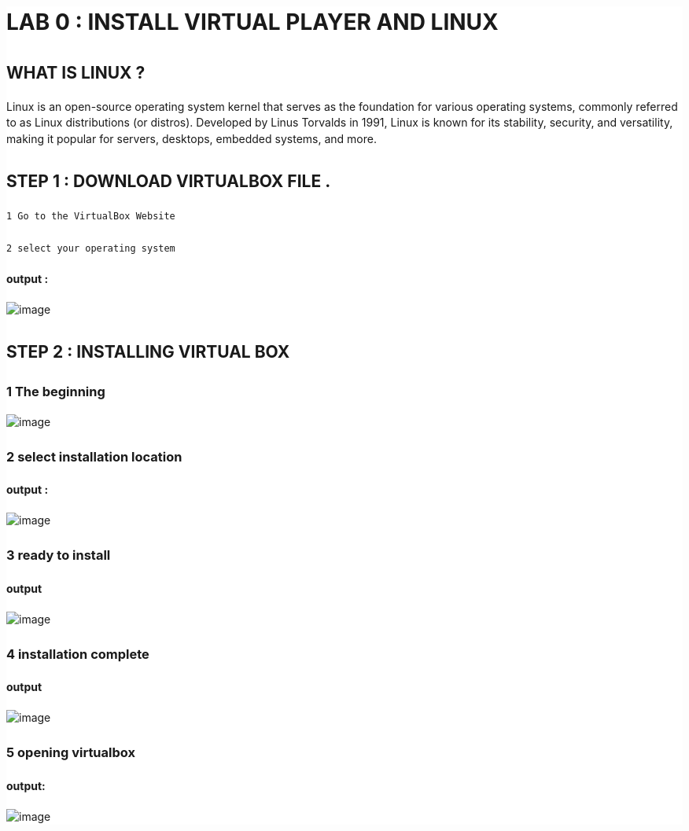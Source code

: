 

# LAB 0 : INSTALL VIRTUAL PLAYER AND LINUX

## WHAT IS LINUX ?
Linux is an open-source operating system kernel that serves as the
foundation for various operating systems, commonly referred to as
Linux distributions (or distros). Developed by Linus Torvalds in
1991, Linux is known for its stability, security, and versatility,
making it popular for servers, desktops, embedded systems, and
more.
## STEP 1 : DOWNLOAD VIRTUALBOX FILE .

    1 Go to the VirtualBox Website

    2 select your operating system
#### output :
<img width="903" height="465" alt="image" src="https://github.com/user-attachments/assets/f3a38ac5-7f6c-4dbe-b7a8-8fb72f3afffe" />


## STEP 2 : INSTALLING VIRTUAL BOX
    
 ### 1 The beginning
 <img width="904" height="579" alt="image" src="https://github.com/user-attachments/assets/f73e034a-2dfa-493c-99e7-31f83a8d2f55" />

 ### 2 select installation location
 #### output :
 <img width="902" height="553" alt="image" src="https://github.com/user-attachments/assets/4444749b-cece-4f86-adf2-c537b085f7c6" />


 ### 3 ready to install
#### output 
<img width="902" height="553" alt="image" src="https://github.com/user-attachments/assets/517f7cc8-b22f-48ff-a174-5ababc06110c" />


 ### 4 installation complete 
#### output 
<img width="902" height="553" alt="image" src="https://github.com/user-attachments/assets/745cf965-4c56-489b-bd33-5b40e0431c20" />


 ### 5 opening virtualbox
#### output: 
<img width="904" height="458" alt="image" src="https://github.com/user-attachments/assets/459aef75-1971-4722-9a9e-636e5d83d7b8" />
